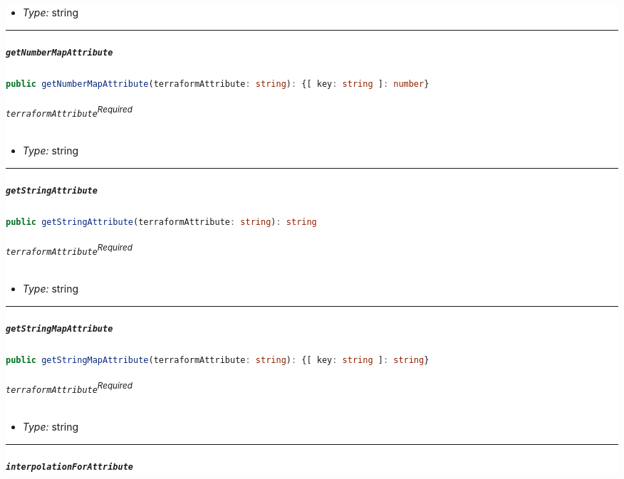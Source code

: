 - *Type:* string

---

##### `getNumberMapAttribute` <a name="getNumberMapAttribute" id="rhizo-co-terraform-provider-grafana.machineLearningJob.MachineLearningJob.getNumberMapAttribute"></a>

```typescript
public getNumberMapAttribute(terraformAttribute: string): {[ key: string ]: number}
```

###### `terraformAttribute`<sup>Required</sup> <a name="terraformAttribute" id="rhizo-co-terraform-provider-grafana.machineLearningJob.MachineLearningJob.getNumberMapAttribute.parameter.terraformAttribute"></a>

- *Type:* string

---

##### `getStringAttribute` <a name="getStringAttribute" id="rhizo-co-terraform-provider-grafana.machineLearningJob.MachineLearningJob.getStringAttribute"></a>

```typescript
public getStringAttribute(terraformAttribute: string): string
```

###### `terraformAttribute`<sup>Required</sup> <a name="terraformAttribute" id="rhizo-co-terraform-provider-grafana.machineLearningJob.MachineLearningJob.getStringAttribute.parameter.terraformAttribute"></a>

- *Type:* string

---

##### `getStringMapAttribute` <a name="getStringMapAttribute" id="rhizo-co-terraform-provider-grafana.machineLearningJob.MachineLearningJob.getStringMapAttribute"></a>

```typescript
public getStringMapAttribute(terraformAttribute: string): {[ key: string ]: string}
```

###### `terraformAttribute`<sup>Required</sup> <a name="terraformAttribute" id="rhizo-co-terraform-provider-grafana.machineLearningJob.MachineLearningJob.getStringMapAttribute.parameter.terraformAttribute"></a>

- *Type:* string

---

##### `interpolationForAttribute` <a name="interpolationForAttribute" id="rhizo-co-terraform-provider-grafana.machineLearningJob.MachineLearningJob.interpolationForAttribute"></a>
